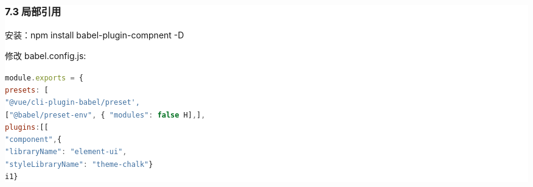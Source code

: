    ### 

### 7.3 局部引用

安装：npm install babel-plugin-compnent -D

修改 babel.config.js:

```js
module.exports = {
presets: [
"@vue/cli-plugin-babel/preset',
["@babel/preset-env", { "modules": false H],],
plugins:[[
"component",{
"libraryName": "element-ui",
"styleLibraryName": "theme-chalk"}
i1}
```



